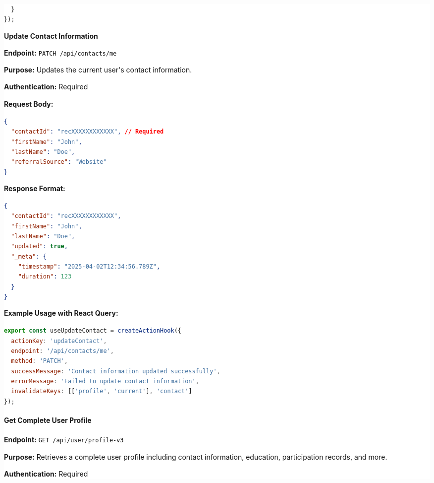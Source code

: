 ```javascript
  }
});
```

**Update Contact Information**

**Endpoint:** `PATCH /api/contacts/me`

**Purpose:** Updates the current user's contact information.

**Authentication:** Required

**Request Body:**
```json
{
  "contactId": "recXXXXXXXXXXXX", // Required
  "firstName": "John",
  "lastName": "Doe",
  "referralSource": "Website"
}
```

**Response Format:**
```json
{
  "contactId": "recXXXXXXXXXXXX",
  "firstName": "John",
  "lastName": "Doe",
  "updated": true,
  "_meta": {
    "timestamp": "2025-04-02T12:34:56.789Z",
    "duration": 123
  }
}
```

**Example Usage with React Query:**

```javascript
export const useUpdateContact = createActionHook({
  actionKey: 'updateContact',
  endpoint: '/api/contacts/me',
  method: 'PATCH',
  successMessage: 'Contact information updated successfully',
  errorMessage: 'Failed to update contact information',
  invalidateKeys: [['profile', 'current'], 'contact']
});
```

#### Get Complete User Profile

**Endpoint:** `GET /api/user/profile-v3`

**Purpose:** Retrieves a complete user profile including contact information, education, participation records, and more.

**Authentication:** Required
